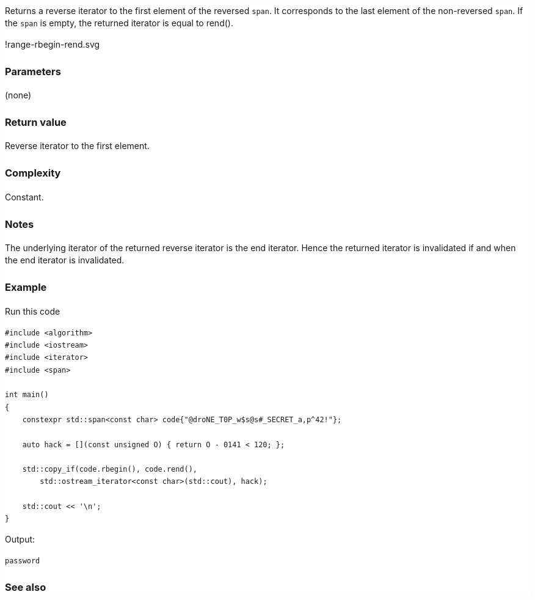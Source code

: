 Returns a reverse iterator to the first element of the reversed `span`. It corresponds to the last element of the non-reversed `span`. If the `span` is empty, the returned iterator is equal to rend().

!range-rbegin-rend.svg

### Parameters

(none)

### Return value

Reverse iterator to the first element.

### Complexity

Constant.

### Notes

The underlying iterator of the returned reverse iterator is the end iterator. Hence the returned iterator is invalidated if and when the end iterator is invalidated.

### Example

Run this code

```
#include <algorithm>
#include <iostream>
#include <iterator>
#include <span>
 
int main()
{
    constexpr std::span<const char> code{"@droNE_T0P_w$s@s#_SECRET_a,p^42!"};
 
    auto hack = [](const unsigned O) { return O - 0141 < 120; };
 
    std::copy_if(code.rbegin(), code.rend(),
        std::ostream_iterator<const char>(std::cout), hack);
 
    std::cout << '\n';
}

```

Output:

```
password

```

### See also
